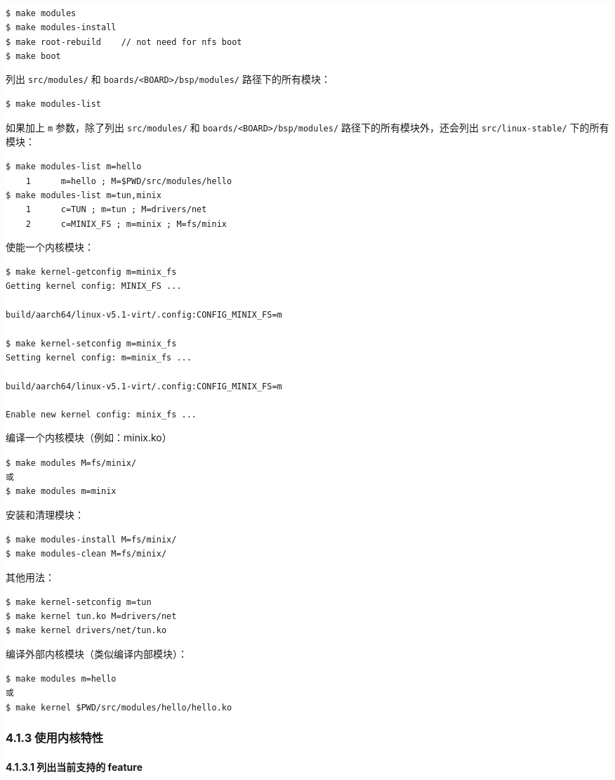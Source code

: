     $ make modules
    $ make modules-install
    $ make root-rebuild    // not need for nfs boot
    $ make boot

列出 `src/modules/` 和 `boards/<BOARD>/bsp/modules/` 路径下的所有模块：

    $ make modules-list

如果加上 `m` 参数，除了列出 `src/modules/` 和 `boards/<BOARD>/bsp/modules/` 路径下的所有模块外，还会列出 `src/linux-stable/` 下的所有模块：

    $ make modules-list m=hello
        1      m=hello ; M=$PWD/src/modules/hello
    $ make modules-list m=tun,minix
        1      c=TUN ; m=tun ; M=drivers/net
        2      c=MINIX_FS ; m=minix ; M=fs/minix

使能一个内核模块：

    $ make kernel-getconfig m=minix_fs
    Getting kernel config: MINIX_FS ...

    build/aarch64/linux-v5.1-virt/.config:CONFIG_MINIX_FS=m

    $ make kernel-setconfig m=minix_fs
    Setting kernel config: m=minix_fs ...

    build/aarch64/linux-v5.1-virt/.config:CONFIG_MINIX_FS=m

    Enable new kernel config: minix_fs ...

编译一个内核模块（例如：minix.ko）

    $ make modules M=fs/minix/
    或
    $ make modules m=minix

安装和清理模块：

    $ make modules-install M=fs/minix/
    $ make modules-clean M=fs/minix/

其他用法：

    $ make kernel-setconfig m=tun
    $ make kernel tun.ko M=drivers/net
    $ make kernel drivers/net/tun.ko

编译外部内核模块（类似编译内部模块）：

    $ make modules m=hello
    或
    $ make kernel $PWD/src/modules/hello/hello.ko

### 4.1.3 使用内核特性

#### 4.1.3.1 列出当前支持的 feature
